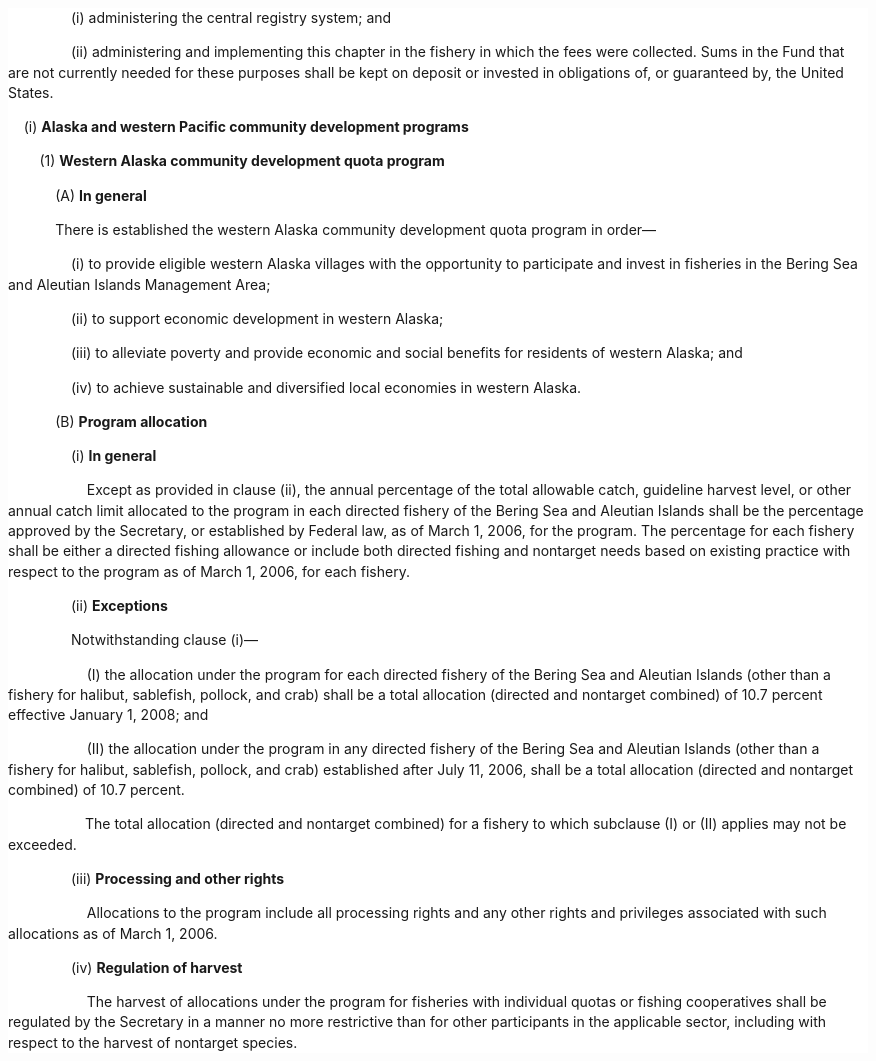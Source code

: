                 (i) administering the central registry system; and

                (ii) administering and implementing this chapter in the fishery in which the fees were collected. Sums in the Fund that are not currently needed for these purposes shall be kept on deposit or invested in obligations of, or guaranteed by, the United States.

    (i) __Alaska and western Pacific community development programs__ 

        (1) __Western Alaska community development quota program__ 

            (A) __In general__ 

            There is established the western Alaska community development quota program in order—

                (i) to provide eligible western Alaska villages with the opportunity to participate and invest in fisheries in the Bering Sea and Aleutian Islands Management Area;

                (ii) to support economic development in western Alaska;

                (iii) to alleviate poverty and provide economic and social benefits for residents of western Alaska; and

                (iv) to achieve sustainable and diversified local economies in western Alaska.

            (B) __Program allocation__ 

                (i) __In general__ 

                    Except as provided in clause (ii), the annual percentage of the total allowable catch, guideline harvest level, or other annual catch limit allocated to the program in each directed fishery of the Bering Sea and Aleutian Islands shall be the percentage approved by the Secretary, or established by Federal law, as of March 1, 2006, for the program. The percentage for each fishery shall be either a directed fishing allowance or include both directed fishing and nontarget needs based on existing practice with respect to the program as of March 1, 2006, for each fishery.

                (ii) __Exceptions__ 

                Notwithstanding clause (i)—

                    (I) the allocation under the program for each directed fishery of the Bering Sea and Aleutian Islands (other than a fishery for halibut, sablefish, pollock, and crab) shall be a total allocation (directed and nontarget combined) of 10.7 percent effective January 1, 2008; and

                    (II) the allocation under the program in any directed fishery of the Bering Sea and Aleutian Islands (other than a fishery for halibut, sablefish, pollock, and crab) established after July 11, 2006, shall be a total allocation (directed and nontarget combined) of 10.7 percent.

                 The total allocation (directed and nontarget combined) for a fishery to which subclause (I) or (II) applies may not be exceeded.

                (iii) __Processing and other rights__ 

                    Allocations to the program include all processing rights and any other rights and privileges associated with such allocations as of March 1, 2006.

                (iv) __Regulation of harvest__ 

                    The harvest of allocations under the program for fisheries with individual quotas or fishing cooperatives shall be regulated by the Secretary in a manner no more restrictive than for other participants in the applicable sector, including with respect to the harvest of nontarget species.
